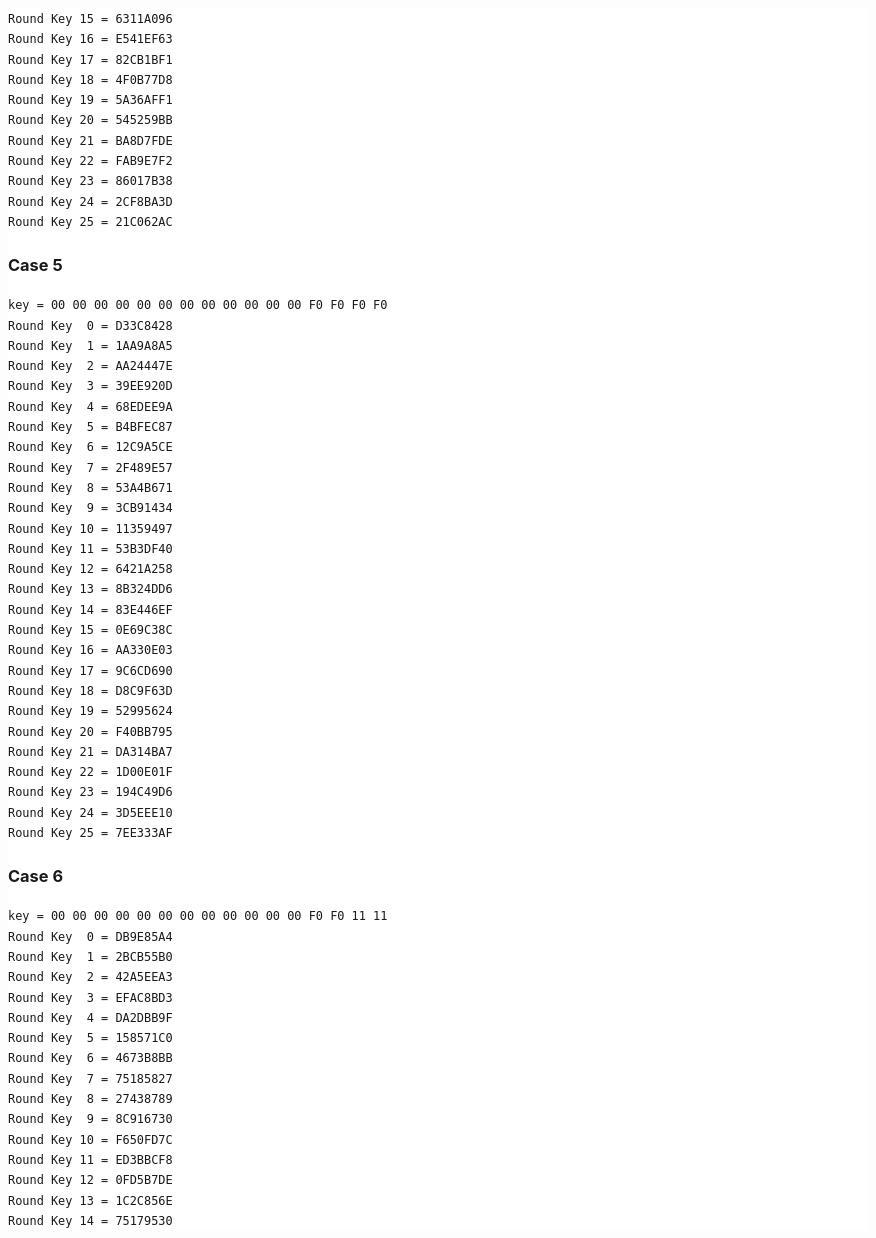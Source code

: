 ```text
Round Key 15 = 6311A096
Round Key 16 = E541EF63
Round Key 17 = 82CB1BF1
Round Key 18 = 4F0B77D8
Round Key 19 = 5A36AFF1
Round Key 20 = 545259BB
Round Key 21 = BA8D7FDE
Round Key 22 = FAB9E7F2
Round Key 23 = 86017B38
Round Key 24 = 2CF8BA3D
Round Key 25 = 21C062AC
```

### Case 5

```text
key = 00 00 00 00 00 00 00 00 00 00 00 00 F0 F0 F0 F0
Round Key  0 = D33C8428
Round Key  1 = 1AA9A8A5
Round Key  2 = AA24447E
Round Key  3 = 39EE920D
Round Key  4 = 68EDEE9A
Round Key  5 = B4BFEC87
Round Key  6 = 12C9A5CE
Round Key  7 = 2F489E57
Round Key  8 = 53A4B671
Round Key  9 = 3CB91434
Round Key 10 = 11359497
Round Key 11 = 53B3DF40
Round Key 12 = 6421A258
Round Key 13 = 8B324DD6
Round Key 14 = 83E446EF
Round Key 15 = 0E69C38C
Round Key 16 = AA330E03
Round Key 17 = 9C6CD690
Round Key 18 = D8C9F63D
Round Key 19 = 52995624
Round Key 20 = F40BB795
Round Key 21 = DA314BA7
Round Key 22 = 1D00E01F
Round Key 23 = 194C49D6
Round Key 24 = 3D5EEE10
Round Key 25 = 7EE333AF
```

### Case 6

```text
key = 00 00 00 00 00 00 00 00 00 00 00 00 F0 F0 11 11
Round Key  0 = DB9E85A4
Round Key  1 = 2BCB55B0
Round Key  2 = 42A5EEA3
Round Key  3 = EFAC8BD3
Round Key  4 = DA2DBB9F
Round Key  5 = 158571C0
Round Key  6 = 4673B8BB
Round Key  7 = 75185827
Round Key  8 = 27438789
Round Key  9 = 8C916730
Round Key 10 = F650FD7C
Round Key 11 = ED3BBCF8
Round Key 12 = 0FD5B7DE
Round Key 13 = 1C2C856E
Round Key 14 = 75179530
```